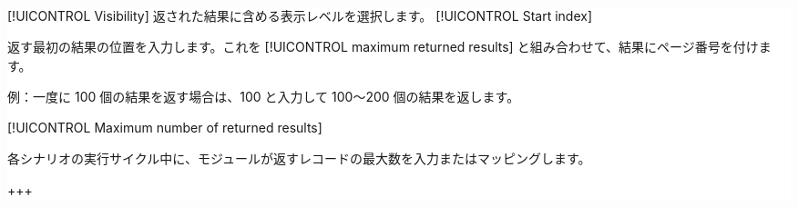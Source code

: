    <td role="rowheader">[!UICONTROL Visibility]</td> 
   <td>返された結果に含める表示レベルを選択します。</td> 
  </tr> 
  <tr> 
   <td role="rowheader">[!UICONTROL Start index]</td> 
   <td> <p>返す最初の結果の位置を入力します。これを [!UICONTROL maximum returned results] と組み合わせて、結果にページ番号を付けます。</p> <p>例：一度に 100 個の結果を返す場合は、100 と入力して 100～200 個の結果を返します。</p> </td> 
  </tr> 
  <tr> 
   <td role="rowheader">[!UICONTROL Maximum number of returned results]</td> 
   <td> <p>各シナリオの実行サイクル中に、モジュールが返すレコードの最大数を入力またはマッピングします。</p> </td> 
  </tr> 
 </tbody> 
</table>

+++
